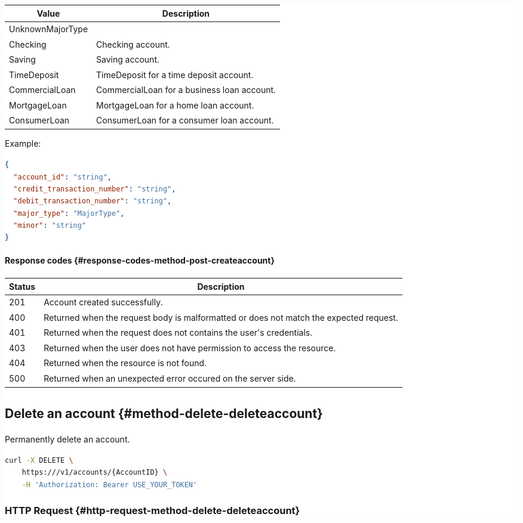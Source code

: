 | Value            | Description                                 |
|------------------|---------------------------------------------|
| UnknownMajorType |                                             |
| Checking         | Checking account.                           |
| Saving           | Saving account.                             |
| TimeDeposit      | TimeDeposit for a time deposit account.     |
| CommercialLoan   | CommercialLoan for a business loan account. |
| MortgageLoan     | MortgageLoan for a home loan account.       |
| ConsumerLoan     | ConsumerLoan for a consumer loan account.   |

Example:

```json
{
  "account_id": "string",
  "credit_transaction_number": "string",
  "debit_transaction_number": "string",
  "major_type": "MajorType",
  "minor": "string"
}
```

#### Response codes {#response-codes-method-post-createaccount}

| Status | Description                                                                            |
|--------|----------------------------------------------------------------------------------------|
| 201    | Account created successfully.                                                          |
| 400    | Returned when the request body is malformatted or does not match the expected request. |
| 401    | Returned when the request does not contains the user's credentials.                    |
| 403    | Returned when the user does not have permission to access the resource.                |
| 404    | Returned when the resource is not found.                                               |
| 500    | Returned when an unexpected error occured on the server side.                          |

Delete an account {#method-delete-deleteaccount}
------------------------------------------------

Permanently delete an account.

```sh
curl -X DELETE \
	https:///v1/accounts/{AccountID} \
	-H 'Authorization: Bearer USE_YOUR_TOKEN'
```

### HTTP Request {#http-request-method-delete-deleteaccount}
